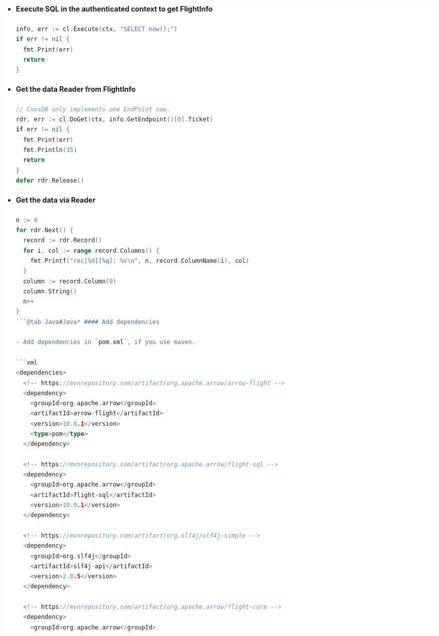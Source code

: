 * #### Execute SQL in the authenticated context to get FlightInfo

  ```go
  info, err := cl.Execute(ctx, "SELECT now();")
  if err != nil {
    fmt.Print(err)
    return
  }
  ```

* #### Get the data Reader from FlightInfo

  ```go
  // CnosDB only implements one EndPoint now.
  rdr, err := cl.DoGet(ctx, info.GetEndpoint()[0].Ticket)
  if err != nil {
    fmt.Print(err)
    fmt.Println(35)
    return
  }
  defer rdr.Release()
  ```

* #### Get the data via Reader

  ```go
  n := 0
  for rdr.Next() {
    record := rdr.Record()
    for i, col := range record.Columns() {
      fmt.Printf("rec[%d][%q]: %v\n", n, record.ColumnName(i), col)
    }
    column := record.Column(0)
    column.String()
    n++
  }
  ```@tab Java#Java* #### Add dependencies

  - Add dependencies in `pom.xml`, if you use maven.

  ```xml
  <dependencies>
    <!-- https://mvnrepository.com/artifact/org.apache.arrow/arrow-flight -->
    <dependency>
      <groupId>org.apache.arrow</groupId>
      <artifactId>arrow-flight</artifactId>
      <version>10.0.1</version>
      <type>pom</type>
    </dependency>

    <!-- https://mvnrepository.com/artifact/org.apache.arrow/flight-sql -->
    <dependency>
      <groupId>org.apache.arrow</groupId>
      <artifactId>flight-sql</artifactId>
      <version>10.0.1</version>
    </dependency>

    <!-- https://mvnrepository.com/artifact/org.slf4j/slf4j-simple -->
    <dependency>
      <groupId>org.slf4j</groupId>
      <artifactId>slf4j-api</artifactId>
      <version>2.0.5</version>
    </dependency>

    <!-- https://mvnrepository.com/artifact/org.apache.arrow/flight-core -->
    <dependency>
      <groupId>org.apache.arrow</groupId>
  ```